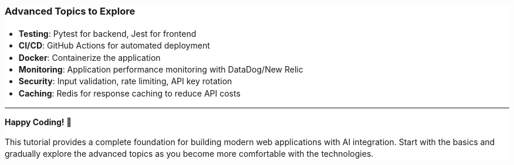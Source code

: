 ### **Advanced Topics to Explore**
- **Testing**: Pytest for backend, Jest for frontend
- **CI/CD**: GitHub Actions for automated deployment
- **Docker**: Containerize the application
- **Monitoring**: Application performance monitoring with DataDog/New Relic
- **Security**: Input validation, rate limiting, API key rotation
- **Caching**: Redis for response caching to reduce API costs

---

**Happy Coding! 🚀**

This tutorial provides a complete foundation for building modern web applications with AI integration. Start with the basics and gradually explore the advanced topics as you become more comfortable with the technologies.